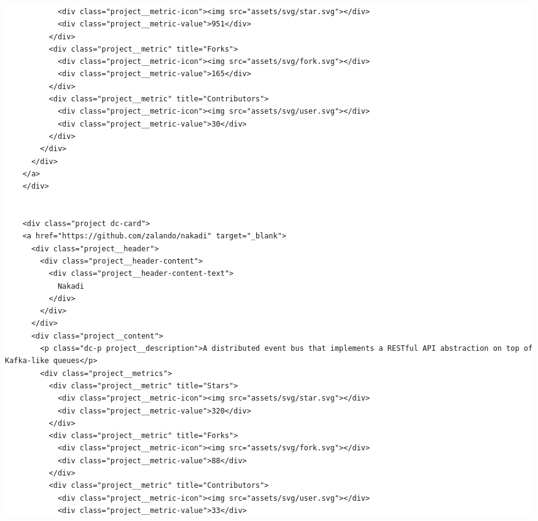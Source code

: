                 <div class="project__metric-icon"><img src="assets/svg/star.svg"></div>
                <div class="project__metric-value">951</div>
              </div>
              <div class="project__metric" title="Forks">
                <div class="project__metric-icon"><img src="assets/svg/fork.svg"></div>
                <div class="project__metric-value">165</div>
              </div>
              <div class="project__metric" title="Contributors">
                <div class="project__metric-icon"><img src="assets/svg/user.svg"></div>
                <div class="project__metric-value">30</div>
              </div>
            </div>
          </div>
        </a>
        </div>

     
        <div class="project dc-card">
        <a href="https://github.com/zalando/nakadi" target="_blank">
          <div class="project__header">
            <div class="project__header-content">
              <div class="project__header-content-text">
                Nakadi
              </div>
            </div>
          </div>
          <div class="project__content">
            <p class="dc-p project__description">A distributed event bus that implements a RESTful API abstraction on top of Kafka-like queues</p>
            <div class="project__metrics">
              <div class="project__metric" title="Stars">
                <div class="project__metric-icon"><img src="assets/svg/star.svg"></div>
                <div class="project__metric-value">320</div>
              </div>
              <div class="project__metric" title="Forks">
                <div class="project__metric-icon"><img src="assets/svg/fork.svg"></div>
                <div class="project__metric-value">88</div>
              </div>
              <div class="project__metric" title="Contributors">
                <div class="project__metric-icon"><img src="assets/svg/user.svg"></div>
                <div class="project__metric-value">33</div>